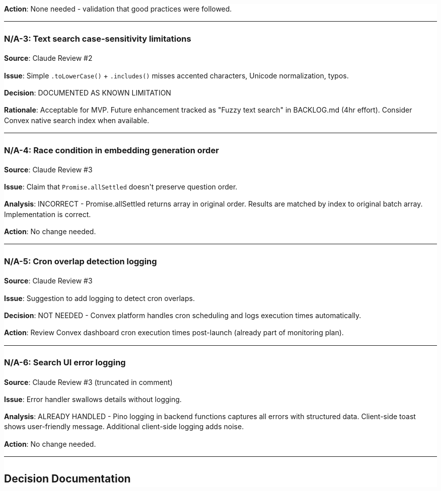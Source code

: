 **Action**: None needed - validation that good practices were followed.

---

### N/A-3: Text search case-sensitivity limitations

**Source**: Claude Review #2

**Issue**: Simple `.toLowerCase()` + `.includes()` misses accented characters, Unicode normalization, typos.

**Decision**: DOCUMENTED AS KNOWN LIMITATION

**Rationale**: Acceptable for MVP. Future enhancement tracked as "Fuzzy text search" in BACKLOG.md (4hr effort). Consider Convex native search index when available.

---

### N/A-4: Race condition in embedding generation order

**Source**: Claude Review #3

**Issue**: Claim that `Promise.allSettled` doesn't preserve question order.

**Analysis**: INCORRECT - Promise.allSettled returns array in original order. Results are matched by index to original batch array. Implementation is correct.

**Action**: No change needed.

---

### N/A-5: Cron overlap detection logging

**Source**: Claude Review #3

**Issue**: Suggestion to add logging to detect cron overlaps.

**Decision**: NOT NEEDED - Convex platform handles cron scheduling and logs execution times automatically.

**Action**: Review Convex dashboard cron execution times post-launch (already part of monitoring plan).

---

### N/A-6: Search UI error logging

**Source**: Claude Review #3 (truncated in comment)

**Issue**: Error handler swallows details without logging.

**Analysis**: ALREADY HANDLED - Pino logging in backend functions captures all errors with structured data. Client-side toast shows user-friendly message. Additional client-side logging adds noise.

**Action**: No change needed.

---

## Decision Documentation
